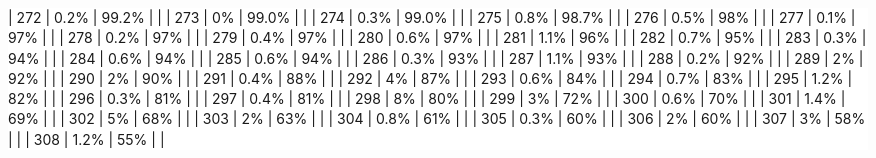 | 272 | 0.2% | 99.2% |  |
| 273 | 0% | 99.0% |  |
| 274 | 0.3% | 99.0% |  |
| 275 | 0.8% | 98.7% |  |
| 276 | 0.5% | 98% |  |
| 277 | 0.1% | 97% |  |
| 278 | 0.2% | 97% |  |
| 279 | 0.4% | 97% |  |
| 280 | 0.6% | 97% |  |
| 281 | 1.1% | 96% |  |
| 282 | 0.7% | 95% |  |
| 283 | 0.3% | 94% |  |
| 284 | 0.6% | 94% |  |
| 285 | 0.6% | 94% |  |
| 286 | 0.3% | 93% |  |
| 287 | 1.1% | 93% |  |
| 288 | 0.2% | 92% |  |
| 289 | 2% | 92% |  |
| 290 | 2% | 90% |  |
| 291 | 0.4% | 88% |  |
| 292 | 4% | 87% |  |
| 293 | 0.6% | 84% |  |
| 294 | 0.7% | 83% |  |
| 295 | 1.2% | 82% |  |
| 296 | 0.3% | 81% |  |
| 297 | 0.4% | 81% |  |
| 298 | 8% | 80% |  |
| 299 | 3% | 72% |  |
| 300 | 0.6% | 70% |  |
| 301 | 1.4% | 69% |  |
| 302 | 5% | 68% |  |
| 303 | 2% | 63% |  |
| 304 | 0.8% | 61% |  |
| 305 | 0.3% | 60% |  |
| 306 | 2% | 60% |  |
| 307 | 3% | 58% |  |
| 308 | 1.2% | 55% |  |